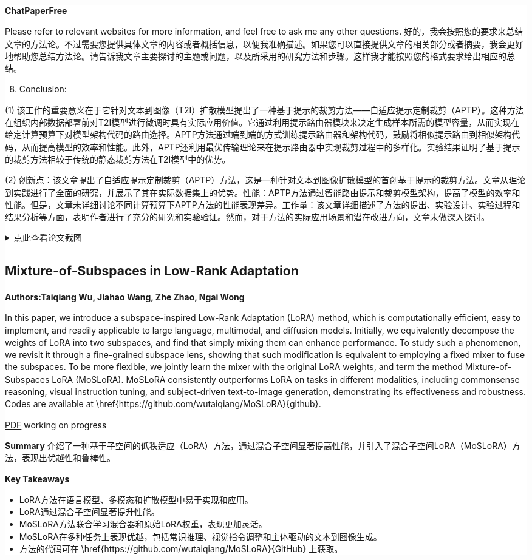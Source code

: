 **[ChatPaperFree](https://huggingface.co/spaces/Kedreamix/ChatPaperFree)**





Please refer to relevant websites for more information, and feel free to ask me any other questions.
好的，我会按照您的要求来总结文章的方法论。不过需要您提供具体文章的内容或者概括信息，以便我准确描述。如果您可以直接提供文章的相关部分或者摘要，我会更好地帮助您总结方法论。请告诉我文章主要探讨的主题或问题，以及所采用的研究方法和步骤。这样我才能按照您的格式要求给出相应的总结。





8. Conclusion:

(1) 该工作的重要意义在于它针对文本到图像（T2I）扩散模型提出了一种基于提示的裁剪方法——自适应提示定制裁剪（APTP）。这种方法在组织内部数据部署前对T2I模型进行微调时具有实际应用价值。它通过利用提示路由器模块来决定生成样本所需的模型容量，从而实现在给定计算预算下对模型架构代码的路由选择。APTP方法通过端到端的方式训练提示路由器和架构代码，鼓励将相似提示路由到相似架构代码，从而提高模型的效率和性能。此外，APTP还利用最优传输理论来在提示路由器中实现裁剪过程中的多样化。实验结果证明了基于提示的裁剪方法相较于传统的静态裁剪方法在T2I模型中的优势。

(2) 创新点：该文章提出了自适应提示定制裁剪（APTP）方法，这是一种针对文本到图像扩散模型的首创基于提示的裁剪方法。文章从理论到实践进行了全面的研究，并展示了其在实际数据集上的优势。性能：APTP方法通过智能路由提示和裁剪模型架构，提高了模型的效率和性能。但是，文章未详细讨论不同计算预算下APTP方法的性能表现差异。工作量：该文章详细描述了方法的提出、实验设计、实验过程和结果分析等方面，表明作者进行了充分的研究和实验验证。然而，对于方法的实际应用场景和潜在改进方向，文章未做深入探讨。







<details><summary>点此查看论文截图</summary></details>




## Mixture-of-Subspaces in Low-Rank Adaptation

**Authors:Taiqiang Wu, Jiahao Wang, Zhe Zhao, Ngai Wong**

In this paper, we introduce a subspace-inspired Low-Rank Adaptation (LoRA) method, which is computationally efficient, easy to implement, and readily applicable to large language, multimodal, and diffusion models. Initially, we equivalently decompose the weights of LoRA into two subspaces, and find that simply mixing them can enhance performance. To study such a phenomenon, we revisit it through a fine-grained subspace lens, showing that such modification is equivalent to employing a fixed mixer to fuse the subspaces. To be more flexible, we jointly learn the mixer with the original LoRA weights, and term the method Mixture-of-Subspaces LoRA (MoSLoRA). MoSLoRA consistently outperforms LoRA on tasks in different modalities, including commonsense reasoning, visual instruction tuning, and subject-driven text-to-image generation, demonstrating its effectiveness and robustness. Codes are available at \href{https://github.com/wutaiqiang/MoSLoRA}{github}. 

[PDF](http://arxiv.org/abs/2406.11909v1) working on progress

**Summary**
介绍了一种基于子空间的低秩适应（LoRA）方法，通过混合子空间显著提高性能，并引入了混合子空间LoRA（MoSLoRA）方法，表现出优越性和鲁棒性。

**Key Takeaways**
- LoRA方法在语言模型、多模态和扩散模型中易于实现和应用。
- LoRA通过混合子空间显著提升性能。
- MoSLoRA方法联合学习混合器和原始LoRA权重，表现更加灵活。
- MoSLoRA在多种任务上表现优越，包括常识推理、视觉指令调整和主体驱动的文本到图像生成。
- 方法的代码可在 \href{https://github.com/wutaiqiang/MoSLoRA}{GitHub} 上获取。
